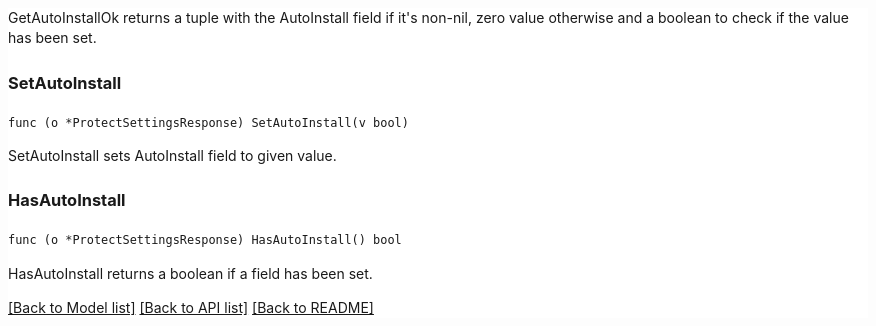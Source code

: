 GetAutoInstallOk returns a tuple with the AutoInstall field if it's non-nil, zero value otherwise
and a boolean to check if the value has been set.

### SetAutoInstall

`func (o *ProtectSettingsResponse) SetAutoInstall(v bool)`

SetAutoInstall sets AutoInstall field to given value.

### HasAutoInstall

`func (o *ProtectSettingsResponse) HasAutoInstall() bool`

HasAutoInstall returns a boolean if a field has been set.


[[Back to Model list]](../README.md#documentation-for-models) [[Back to API list]](../README.md#documentation-for-api-endpoints) [[Back to README]](../README.md)


